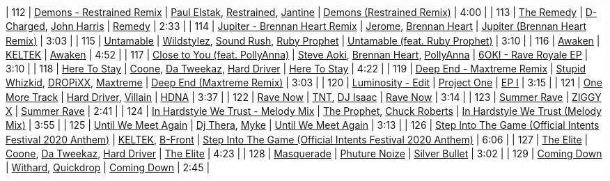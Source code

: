 | 112 | [Demons \- Restrained Remix](https://open.spotify.com/track/4cN1uno0iSzRsOOSE4NvF9) | [Paul Elstak](https://open.spotify.com/artist/123hDJRbi4KtCdBaaKNHW6), [Restrained](https://open.spotify.com/artist/2ym6Gwn7qNzgiAm6VA3nsV), [Jantine](https://open.spotify.com/artist/6T9cbIq48QxRl7bm5fqQL7) | [Demons \(Restrained Remix\)](https://open.spotify.com/album/7FHacZmnEKvYtAybE9S7CU) | 4:00 |
| 113 | [The Remedy](https://open.spotify.com/track/31q4Bx8xOt4bdSHZnV7kvF) | [D\-Charged](https://open.spotify.com/artist/6bPXSfsHFvyltUwfqUrrLy), [John Harris](https://open.spotify.com/artist/1pDBb4n20yenVKIfmchhQC) | [Remedy](https://open.spotify.com/album/08Avi9VPyYA3rw9h1k8Cdy) | 2:33 |
| 114 | [Jupiter \- Brennan Heart Remix](https://open.spotify.com/track/6m04xxSJv2P5VfNbuhsdEy) | [Jerome](https://open.spotify.com/artist/4xcDVatLFh6qlcm41er3LV), [Brennan Heart](https://open.spotify.com/artist/5QySqc6yAFDx9m7fedFZmC) | [Jupiter \(Brennan Heart Remix\)](https://open.spotify.com/album/0wf6AdSfavF10y3TgZAQF9) | 3:03 |
| 115 | [Untamable](https://open.spotify.com/track/6VQye74oX8FYIXUKI7feiG) | [Wildstylez](https://open.spotify.com/artist/0wr85NuJuAYZsRzP1lJgiV), [Sound Rush](https://open.spotify.com/artist/7IFPeV5Ew63S7Hid0AjNgK), [Ruby Prophet](https://open.spotify.com/artist/5FstVfk3PrX8URfpjUjqcp) | [Untamable \(feat\. Ruby Prophet\)](https://open.spotify.com/album/0GvWLHt1lvukYLjD6YOREJ) | 3:10 |
| 116 | [Awaken](https://open.spotify.com/track/1BRMT9ruyij1tKK1YqAf4S) | [KELTEK](https://open.spotify.com/artist/1Od0hPnXSqA9pipLqNXJ7e) | [Awaken](https://open.spotify.com/album/5FkHkDHeCqICjB1yv1COHA) | 4:52 |
| 117 | [Close to You \(feat\. PollyAnna\)](https://open.spotify.com/track/4gEC7He07d6cuzkQ7MSobQ) | [Steve Aoki](https://open.spotify.com/artist/77AiFEVeAVj2ORpC85QVJs), [Brennan Heart](https://open.spotify.com/artist/5QySqc6yAFDx9m7fedFZmC), [PollyAnna](https://open.spotify.com/artist/3mRSi79NwnlKaOH8vFxBVL) | [6OKI \- Rave Royale EP](https://open.spotify.com/album/11ibpJAfVHfwyqFOsKVenu) | 3:10 |
| 118 | [Here To Stay](https://open.spotify.com/track/4bidbyOK1pdyHM3Hu0cvKO) | [Coone](https://open.spotify.com/artist/1Wt63OMKtv6v2ivHuQLm2C), [Da Tweekaz](https://open.spotify.com/artist/6UOk7DmvqlzWmo6gjhZvn6), [Hard Driver](https://open.spotify.com/artist/1rpLzYzfrueWdkpcIunZQl) | [Here To Stay](https://open.spotify.com/album/7lbZP1s3x8hvjQDXK20mMQ) | 4:22 |
| 119 | [Deep End \- Maxtreme Remix](https://open.spotify.com/track/3eKF84e3XvQjaKoPYMbBk1) | [Stupid Whizkid](https://open.spotify.com/artist/653kl2UPuje4mZQJEwukkv), [DROPiXX](https://open.spotify.com/artist/708jzcyxbTzDceNVOT9kKV), [Maxtreme](https://open.spotify.com/artist/3skGwvTX8jbm2EKf0Whe1j) | [Deep End \(Maxtreme Remix\)](https://open.spotify.com/album/503FY6ehD3u23Sa66wdJIC) | 3:03 |
| 120 | [Luminosity \- Edit](https://open.spotify.com/track/15OITba1Hh6rn7WYYFmlJH) | [Project One](https://open.spotify.com/artist/7fMJN4fdEwmFWd8uz5pnKx) | [EP I](https://open.spotify.com/album/2Q8mA39C1vgElfhYSJPAw4) | 3:15 |
| 121 | [One More Track](https://open.spotify.com/track/1x5tchYUFLVhhbgQSCLQ3Z) | [Hard Driver](https://open.spotify.com/artist/1rpLzYzfrueWdkpcIunZQl), [Villain](https://open.spotify.com/artist/7iajTuviby3038TmfrpvZ3) | [HDNA](https://open.spotify.com/album/6qOxQawMkqAyf1j8KD2I2q) | 3:37 |
| 122 | [Rave Now](https://open.spotify.com/track/2sVrVKIkrKZ8Vn9k0k3IfR) | [TNT](https://open.spotify.com/artist/1CqOLQmjzVWXQTiIN5Wucs), [DJ Isaac](https://open.spotify.com/artist/2FmgW6Jee0JQKtb6EnBWCq) | [Rave Now](https://open.spotify.com/album/3N0G0lU2lO3t4cX5oekKNA) | 3:14 |
| 123 | [Summer Rave](https://open.spotify.com/track/0FVUfX7nw1bNQGBLTpTwX5) | [ZIGGY X](https://open.spotify.com/artist/02c73sVTVC2NrbEjCdhU83) | [Summer Rave](https://open.spotify.com/album/2V5D7QtQjgQVqR9KK76b6t) | 2:41 |
| 124 | [In Hardstyle We Trust \- Melody Mix](https://open.spotify.com/track/694DLdlWtk26a6pyaf1vMi) | [The Prophet](https://open.spotify.com/artist/2iRqqPkOyIvvb7qFZN1Onz), [Chuck Roberts](https://open.spotify.com/artist/239FYJjvsOE1bGL58BSVgu) | [In Hardstyle We Trust \(Melody Mix\)](https://open.spotify.com/album/0cUZwW0wPp3HDebw6fZosP) | 3:55 |
| 125 | [Until We Meet Again](https://open.spotify.com/track/1XbRJOe3vF3uevpkEAinIa) | [Dj Thera](https://open.spotify.com/artist/3wnWv1CbRJ0JuDgOcsBPfd), [Myke](https://open.spotify.com/artist/4MQJh64qUPAmGoeW7sL1OY) | [Until We Meet Again](https://open.spotify.com/album/6Yq9dWeJNy2SVKl6aFy2wy) | 3:13 |
| 126 | [Step Into The Game \(Official Intents Festival 2020 Anthem\)](https://open.spotify.com/track/6YwBd9LIpIb12swAydBS7n) | [KELTEK](https://open.spotify.com/artist/1Od0hPnXSqA9pipLqNXJ7e), [B\-Front](https://open.spotify.com/artist/6Xhhpra0X0hpvC3yZaQ0Du) | [Step Into The Game \(Official Intents Festival 2020 Anthem\)](https://open.spotify.com/album/6Ab1ZrMluyA1HCaDuOW9ey) | 6:06 |
| 127 | [The Elite](https://open.spotify.com/track/6RbtosFO5C2pMbPaFeMf9b) | [Coone](https://open.spotify.com/artist/1Wt63OMKtv6v2ivHuQLm2C), [Da Tweekaz](https://open.spotify.com/artist/6UOk7DmvqlzWmo6gjhZvn6), [Hard Driver](https://open.spotify.com/artist/1rpLzYzfrueWdkpcIunZQl) | [The Elite](https://open.spotify.com/album/6RejAWA7AXcb4ICP1eYRrK) | 4:23 |
| 128 | [Masquerade](https://open.spotify.com/track/6dY252zE6zlcsVk0ozMsmh) | [Phuture Noize](https://open.spotify.com/artist/7AGSJihqYPhYy5QzMcwcQT) | [Silver Bullet](https://open.spotify.com/album/1SJoB0cN4sV7YyXWo0VGfS) | 3:02 |
| 129 | [Coming Down](https://open.spotify.com/track/4gobxfa0JUTV1riZfyHSqm) | [Withard](https://open.spotify.com/artist/5ZuSArM7XZsg76J6aDu2ZH), [Quickdrop](https://open.spotify.com/artist/5zwFj25Ky9akUZjQHuaDDa) | [Coming Down](https://open.spotify.com/album/3StePv0Tk2zKECoflkvmp7) | 2:45 |